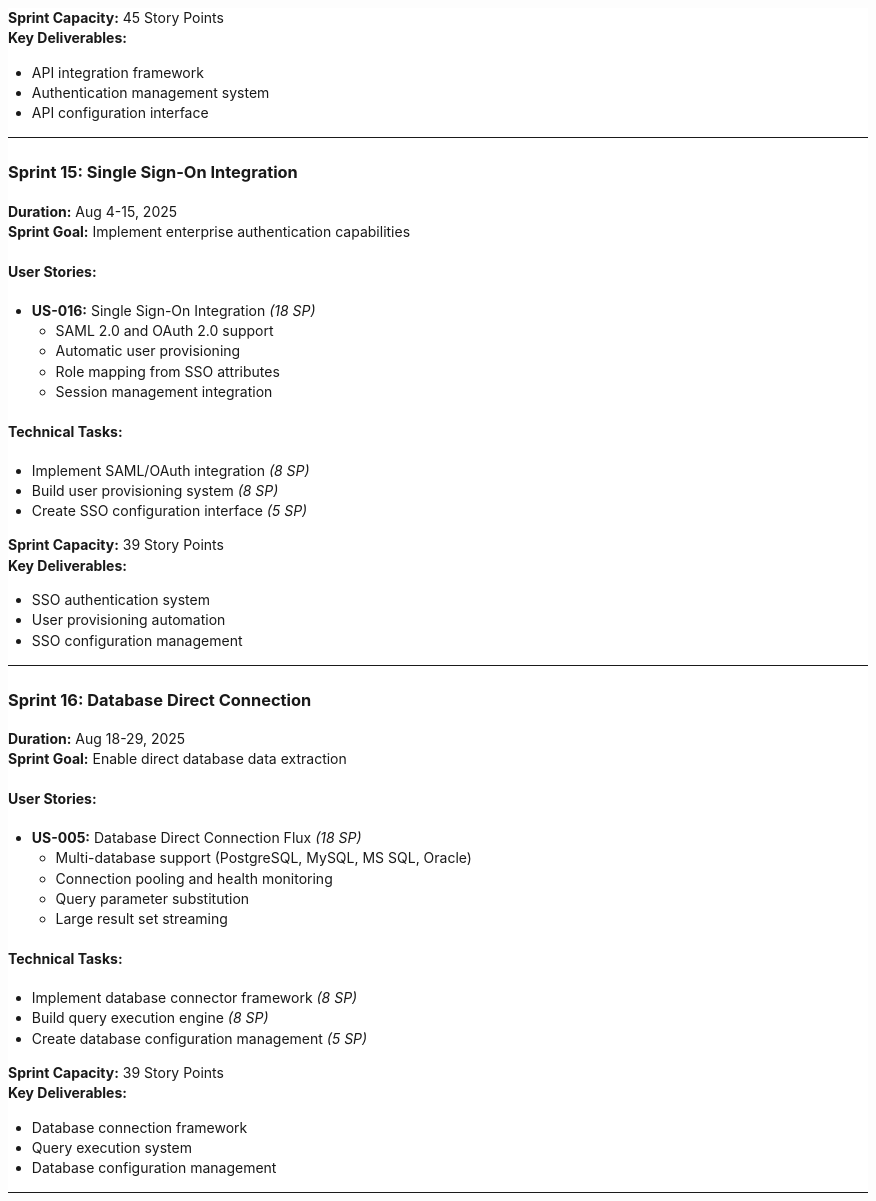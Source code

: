 **Sprint Capacity:** 45 Story Points  
**Key Deliverables:**
- API integration framework
- Authentication management system
- API configuration interface

---

### Sprint 15: Single Sign-On Integration
**Duration:** Aug 4-15, 2025  
**Sprint Goal:** Implement enterprise authentication capabilities

#### User Stories:
- **US-016:** Single Sign-On Integration *(18 SP)*
  - SAML 2.0 and OAuth 2.0 support
  - Automatic user provisioning
  - Role mapping from SSO attributes
  - Session management integration

#### Technical Tasks:
- Implement SAML/OAuth integration *(8 SP)*
- Build user provisioning system *(8 SP)*
- Create SSO configuration interface *(5 SP)*

**Sprint Capacity:** 39 Story Points  
**Key Deliverables:**
- SSO authentication system
- User provisioning automation
- SSO configuration management

---

### Sprint 16: Database Direct Connection
**Duration:** Aug 18-29, 2025  
**Sprint Goal:** Enable direct database data extraction

#### User Stories:
- **US-005:** Database Direct Connection Flux *(18 SP)*
  - Multi-database support (PostgreSQL, MySQL, MS SQL, Oracle)
  - Connection pooling and health monitoring
  - Query parameter substitution
  - Large result set streaming

#### Technical Tasks:
- Implement database connector framework *(8 SP)*
- Build query execution engine *(8 SP)*
- Create database configuration management *(5 SP)*

**Sprint Capacity:** 39 Story Points  
**Key Deliverables:**
- Database connection framework
- Query execution system
- Database configuration management

---